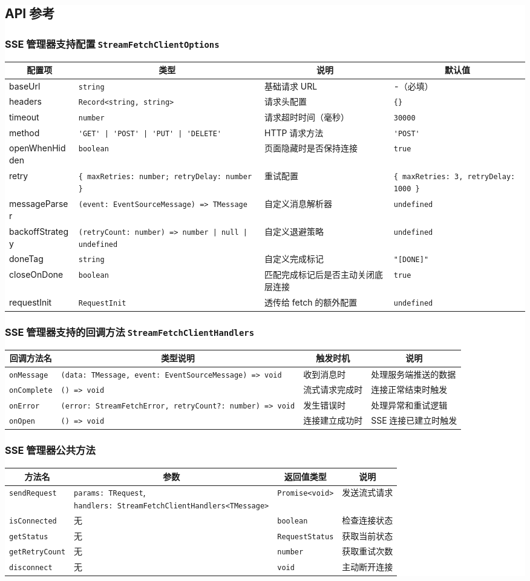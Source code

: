 ## API 参考

### SSE 管理器支持配置 `StreamFetchClientOptions`

| 配置项          | 类型                                                  | 说明                               | 默认值                                |
| --------------- | ----------------------------------------------------- | ---------------------------------- | ------------------------------------- |
| baseUrl         | `string`                                              | 基础请求 URL                       | -（必填）                             |
| headers         | `Record<string, string>`                              | 请求头配置                         | `{}`                                  |
| timeout         | `number`                                              | 请求超时时间（毫秒）               | `30000`                               |
| method          | `'GET' \| 'POST' \| 'PUT' \| 'DELETE'`                | HTTP 请求方法                      | `'POST'`                              |
| openWhenHidden  | `boolean`                                             | 页面隐藏时是否保持连接             | `true`                                |
| retry           | `{ maxRetries: number; retryDelay: number }`          | 重试配置                           | `{ maxRetries: 3, retryDelay: 1000 }` |
| messageParser   | `(event: EventSourceMessage) => TMessage`             | 自定义消息解析器                   | `undefined`                           |
| backoffStrategy | `(retryCount: number) => number \| null \| undefined` | 自定义退避策略                     | `undefined`                           |
| doneTag         | `string`                                              | 自定义完成标记                     | `"[DONE]"`                            |
| closeOnDone     | `boolean`                                             | 匹配完成标记后是否主动关闭底层连接 | `true`                                |
| requestInit     | `RequestInit`                                         | 透传给 fetch 的额外配置            | `undefined`                           |

### SSE 管理器支持的回调方法 `StreamFetchClientHandlers`

| 回调方法名   | 类型说明                                                 | 触发时机       | 说明                 |
| ------------ | -------------------------------------------------------- | -------------- | -------------------- |
| `onMessage`  | `(data: TMessage, event: EventSourceMessage) => void`    | 收到消息时     | 处理服务端推送的数据 |
| `onComplete` | `() => void`                                             | 流式请求完成时 | 连接正常结束时触发   |
| `onError`    | `(error: StreamFetchError, retryCount?: number) => void` | 发生错误时     | 处理异常和重试逻辑   |
| `onOpen`     | `() => void`                                             | 连接建立成功时 | SSE 连接已建立时触发 |

### SSE 管理器公共方法

| 方法名          | 参数                                                                    | 返回值类型      | 说明         |
| --------------- | ----------------------------------------------------------------------- | --------------- | ------------ |
| `sendRequest`   | `params: TRequest`,<br/>`handlers: StreamFetchClientHandlers<TMessage>` | `Promise<void>` | 发送流式请求 |
| `isConnected`   | 无                                                                      | `boolean`       | 检查连接状态 |
| `getStatus`     | 无                                                                      | `RequestStatus` | 获取当前状态 |
| `getRetryCount` | 无                                                                      | `number`        | 获取重试次数 |
| `disconnect`    | 无                                                                      | `void`          | 主动断开连接 |
